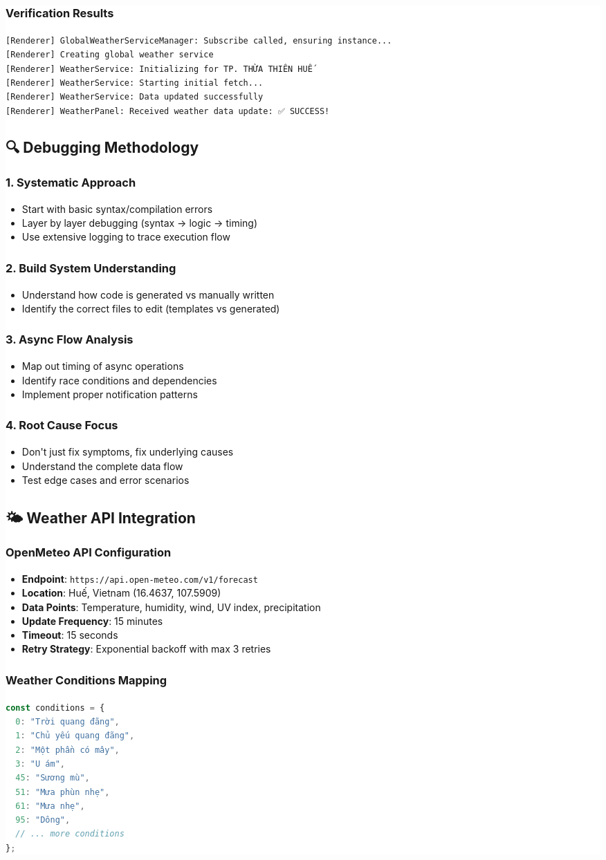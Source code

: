 ### Verification Results

```
[Renderer] GlobalWeatherServiceManager: Subscribe called, ensuring instance...
[Renderer] Creating global weather service
[Renderer] WeatherService: Initializing for TP. THỪA THIÊN HUẾ
[Renderer] WeatherService: Starting initial fetch...
[Renderer] WeatherService: Data updated successfully
[Renderer] WeatherPanel: Received weather data update: ✅ SUCCESS!
```

## 🔍 Debugging Methodology

### 1. Systematic Approach

- Start with basic syntax/compilation errors
- Layer by layer debugging (syntax → logic → timing)
- Use extensive logging to trace execution flow

### 2. Build System Understanding

- Understand how code is generated vs manually written
- Identify the correct files to edit (templates vs generated)

### 3. Async Flow Analysis

- Map out timing of async operations
- Identify race conditions and dependencies
- Implement proper notification patterns

### 4. Root Cause Focus

- Don't just fix symptoms, fix underlying causes
- Understand the complete data flow
- Test edge cases and error scenarios

## 🌤️ Weather API Integration

### OpenMeteo API Configuration

- **Endpoint**: `https://api.open-meteo.com/v1/forecast`
- **Location**: Huế, Vietnam (16.4637, 107.5909)
- **Data Points**: Temperature, humidity, wind, UV index, precipitation
- **Update Frequency**: 15 minutes
- **Timeout**: 15 seconds
- **Retry Strategy**: Exponential backoff with max 3 retries

### Weather Conditions Mapping

```javascript
const conditions = {
  0: "Trời quang đãng",
  1: "Chủ yếu quang đãng",
  2: "Một phần có mây",
  3: "U ám",
  45: "Sương mù",
  51: "Mưa phùn nhẹ",
  61: "Mưa nhẹ",
  95: "Dông",
  // ... more conditions
};
```
